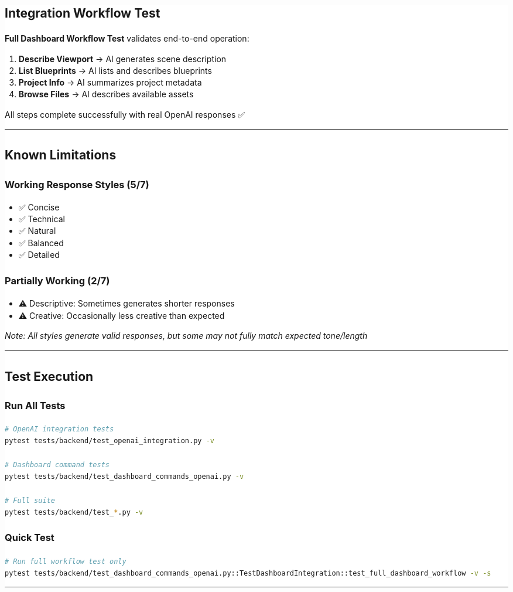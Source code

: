 
## Integration Workflow Test

**Full Dashboard Workflow Test** validates end-to-end operation:

1. **Describe Viewport** → AI generates scene description
2. **List Blueprints** → AI lists and describes blueprints  
3. **Project Info** → AI summarizes project metadata
4. **Browse Files** → AI describes available assets

All steps complete successfully with real OpenAI responses ✅

---

## Known Limitations

### Working Response Styles (5/7)
- ✅ Concise
- ✅ Technical  
- ✅ Natural
- ✅ Balanced
- ✅ Detailed

### Partially Working (2/7)
- ⚠️ Descriptive: Sometimes generates shorter responses
- ⚠️ Creative: Occasionally less creative than expected

*Note: All styles generate valid responses, but some may not fully match expected tone/length*

---

## Test Execution

### Run All Tests
```bash
# OpenAI integration tests
pytest tests/backend/test_openai_integration.py -v

# Dashboard command tests  
pytest tests/backend/test_dashboard_commands_openai.py -v

# Full suite
pytest tests/backend/test_*.py -v
```

### Quick Test
```bash
# Run full workflow test only
pytest tests/backend/test_dashboard_commands_openai.py::TestDashboardIntegration::test_full_dashboard_workflow -v -s
```

---